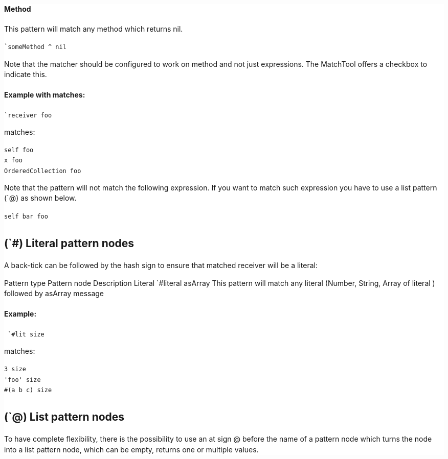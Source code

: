 #### Method
This pattern will match any method which returns nil.

```
`someMethod ^ nil
```
 
Note that the matcher should be configured to work on method and not just expressions.
The MatchTool offers a checkbox to indicate this.



#### Example with matches:

```
`receiver foo 
```
matches:

```
self foo
x foo
OrderedCollection foo
```

Note that the pattern will not match the following expression. 
If you want to match such expression you have to use a list pattern (`@) as shown below.
```
self bar foo
```


## (`#) Literal pattern nodes

A back-tick can be followed by the hash sign to ensure that matched receiver will be a literal:

Pattern type	Pattern node	Description
Literal	`#literal asArray	This pattern will match any literal (Number, String, Array of literal ) followed by asArray message

#### Example:

```
 `#lit size
```
matches:
```
3 size
'foo' size
#(a b c) size
```

## (`@) List pattern nodes

To have complete flexibility, there is the possibility to use an at sign @ before the name of a pattern node which turns the node into a list pattern node, which can be empty, returns one or multiple values.
